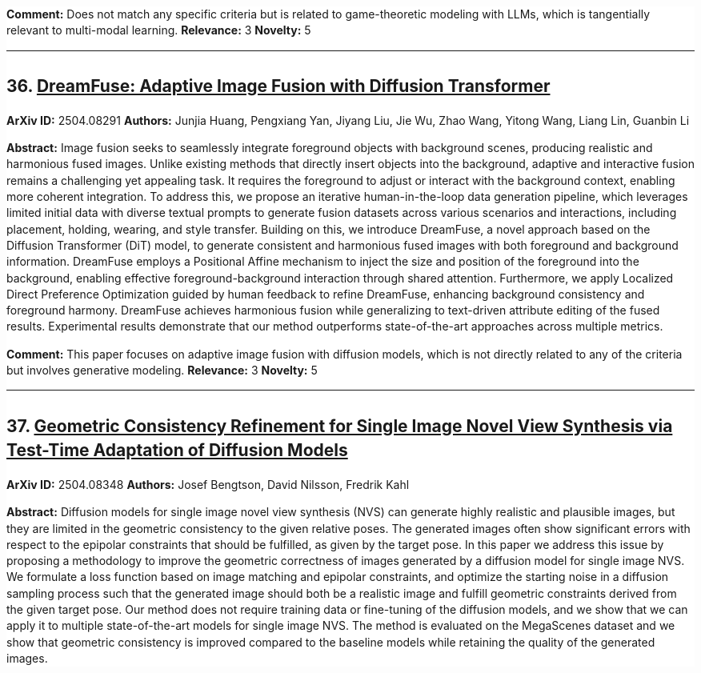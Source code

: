 **Comment:** Does not match any specific criteria but is related to game-theoretic modeling with LLMs, which is tangentially relevant to multi-modal learning.
**Relevance:** 3
**Novelty:** 5

---

## 36. [DreamFuse: Adaptive Image Fusion with Diffusion Transformer](https://arxiv.org/abs/2504.08291) <a id="link36"></a>
**ArXiv ID:** 2504.08291
**Authors:** Junjia Huang, Pengxiang Yan, Jiyang Liu, Jie Wu, Zhao Wang, Yitong Wang, Liang Lin, Guanbin Li

**Abstract:**  Image fusion seeks to seamlessly integrate foreground objects with background scenes, producing realistic and harmonious fused images. Unlike existing methods that directly insert objects into the background, adaptive and interactive fusion remains a challenging yet appealing task. It requires the foreground to adjust or interact with the background context, enabling more coherent integration. To address this, we propose an iterative human-in-the-loop data generation pipeline, which leverages limited initial data with diverse textual prompts to generate fusion datasets across various scenarios and interactions, including placement, holding, wearing, and style transfer. Building on this, we introduce DreamFuse, a novel approach based on the Diffusion Transformer (DiT) model, to generate consistent and harmonious fused images with both foreground and background information. DreamFuse employs a Positional Affine mechanism to inject the size and position of the foreground into the background, enabling effective foreground-background interaction through shared attention. Furthermore, we apply Localized Direct Preference Optimization guided by human feedback to refine DreamFuse, enhancing background consistency and foreground harmony. DreamFuse achieves harmonious fusion while generalizing to text-driven attribute editing of the fused results. Experimental results demonstrate that our method outperforms state-of-the-art approaches across multiple metrics.

**Comment:** This paper focuses on adaptive image fusion with diffusion models, which is not directly related to any of the criteria but involves generative modeling.
**Relevance:** 3
**Novelty:** 5

---

## 37. [Geometric Consistency Refinement for Single Image Novel View Synthesis via Test-Time Adaptation of Diffusion Models](https://arxiv.org/abs/2504.08348) <a id="link37"></a>
**ArXiv ID:** 2504.08348
**Authors:** Josef Bengtson, David Nilsson, Fredrik Kahl

**Abstract:**  Diffusion models for single image novel view synthesis (NVS) can generate highly realistic and plausible images, but they are limited in the geometric consistency to the given relative poses. The generated images often show significant errors with respect to the epipolar constraints that should be fulfilled, as given by the target pose. In this paper we address this issue by proposing a methodology to improve the geometric correctness of images generated by a diffusion model for single image NVS. We formulate a loss function based on image matching and epipolar constraints, and optimize the starting noise in a diffusion sampling process such that the generated image should both be a realistic image and fulfill geometric constraints derived from the given target pose. Our method does not require training data or fine-tuning of the diffusion models, and we show that we can apply it to multiple state-of-the-art models for single image NVS. The method is evaluated on the MegaScenes dataset and we show that geometric consistency is improved compared to the baseline models while retaining the quality of the generated images.
